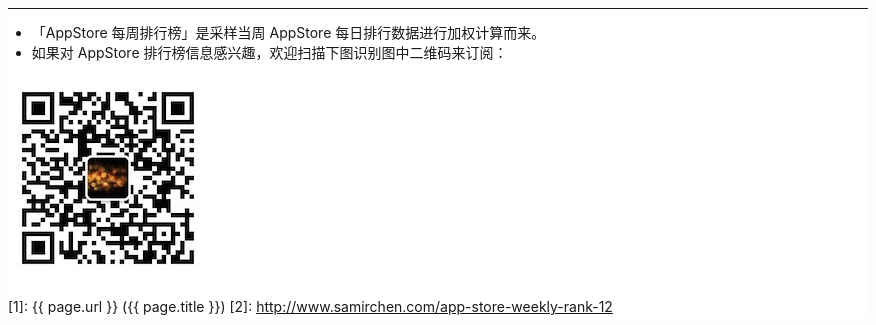 








---------------------------------------

- 「AppStore 每周排行榜」是采样当周 AppStore 每日排行数据进行加权计算而来。
- 如果对 AppStore 排行榜信息感兴趣，欢迎扫描下图识别图中二维码来订阅：

![image](../../images/qrcode-somethoughts.jpg)




[SamirChen]: http://www.samirchen.com "SamirChen"
[1]: {{ page.url }} ({{ page.title }})
[2]: http://www.samirchen.com/app-store-weekly-rank-12

